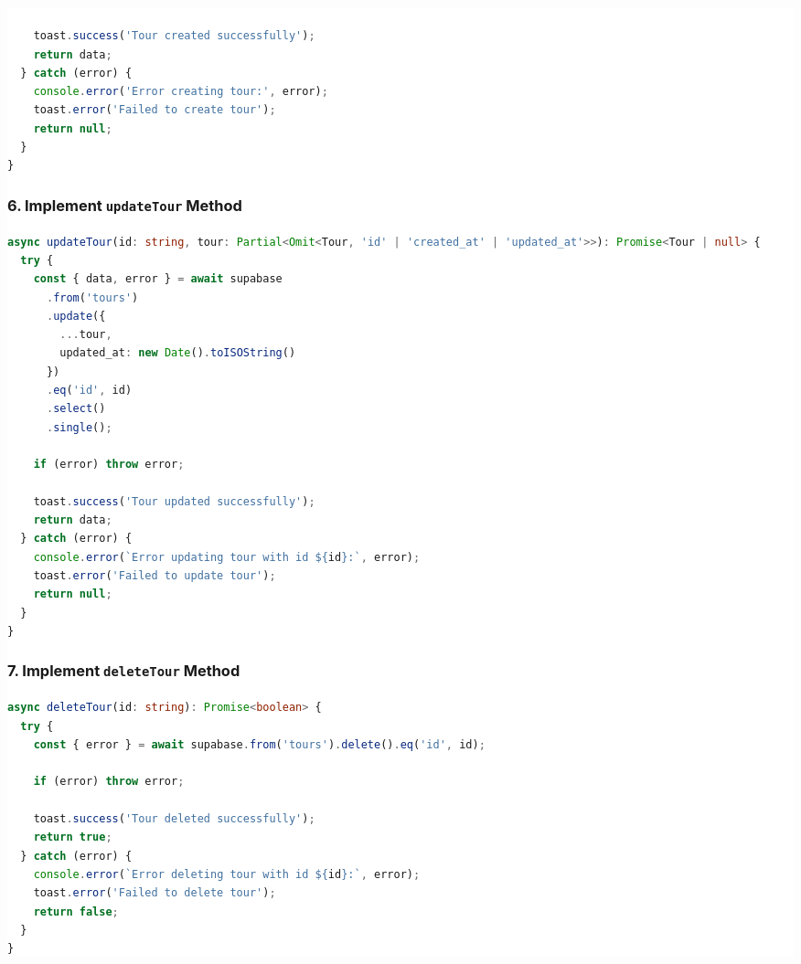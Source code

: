 ```typescript
    
    toast.success('Tour created successfully');
    return data;
  } catch (error) {
    console.error('Error creating tour:', error);
    toast.error('Failed to create tour');
    return null;
  }
}
```

### 6. Implement `updateTour` Method

```typescript
async updateTour(id: string, tour: Partial<Omit<Tour, 'id' | 'created_at' | 'updated_at'>>): Promise<Tour | null> {
  try {
    const { data, error } = await supabase
      .from('tours')
      .update({
        ...tour,
        updated_at: new Date().toISOString()
      })
      .eq('id', id)
      .select()
      .single();
    
    if (error) throw error;
    
    toast.success('Tour updated successfully');
    return data;
  } catch (error) {
    console.error(`Error updating tour with id ${id}:`, error);
    toast.error('Failed to update tour');
    return null;
  }
}
```

### 7. Implement `deleteTour` Method

```typescript
async deleteTour(id: string): Promise<boolean> {
  try {
    const { error } = await supabase.from('tours').delete().eq('id', id);
    
    if (error) throw error;
    
    toast.success('Tour deleted successfully');
    return true;
  } catch (error) {
    console.error(`Error deleting tour with id ${id}:`, error);
    toast.error('Failed to delete tour');
    return false;
  }
}
```
